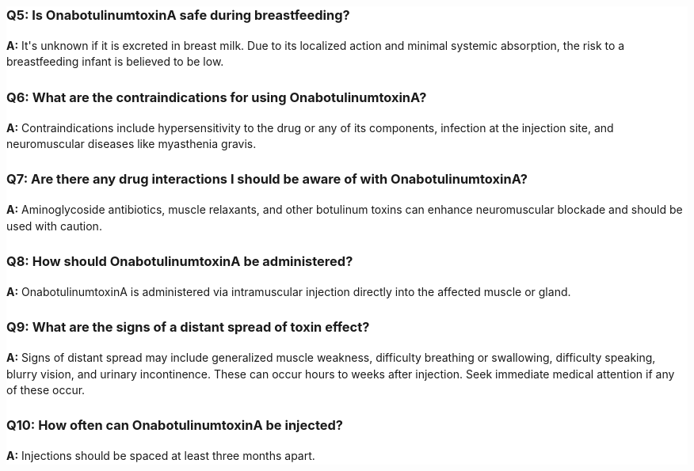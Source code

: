 ### **Q5:  Is OnabotulinumtoxinA safe during breastfeeding?**
**A:**  It's unknown if it is excreted in breast milk. Due to its localized action and minimal systemic absorption, the risk to a breastfeeding infant is believed to be low.

### **Q6: What are the contraindications for using OnabotulinumtoxinA?**
**A:** Contraindications include hypersensitivity to the drug or any of its components, infection at the injection site, and neuromuscular diseases like myasthenia gravis.

### **Q7: Are there any drug interactions I should be aware of with OnabotulinumtoxinA?**
**A:** Aminoglycoside antibiotics, muscle relaxants, and other botulinum toxins can enhance neuromuscular blockade and should be used with caution.

### **Q8:  How should OnabotulinumtoxinA be administered?**
**A:** OnabotulinumtoxinA is administered via intramuscular injection directly into the affected muscle or gland.

### **Q9: What are the signs of a distant spread of toxin effect?**
**A:**  Signs of distant spread may include generalized muscle weakness, difficulty breathing or swallowing, difficulty speaking, blurry vision, and urinary incontinence. These can occur hours to weeks after injection. Seek immediate medical attention if any of these occur.


### **Q10:  How often can OnabotulinumtoxinA be injected?**
**A:** Injections should be spaced at least three months apart.



